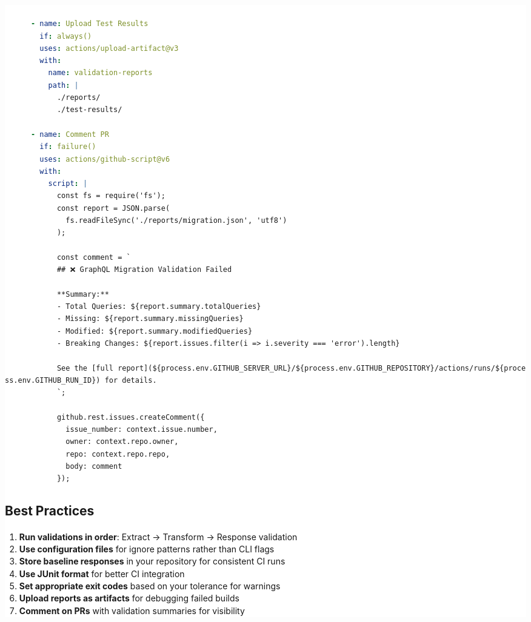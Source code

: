 ```yaml

      - name: Upload Test Results
        if: always()
        uses: actions/upload-artifact@v3
        with:
          name: validation-reports
          path: |
            ./reports/
            ./test-results/

      - name: Comment PR
        if: failure()
        uses: actions/github-script@v6
        with:
          script: |
            const fs = require('fs');
            const report = JSON.parse(
              fs.readFileSync('./reports/migration.json', 'utf8')
            );

            const comment = `
            ## ❌ GraphQL Migration Validation Failed

            **Summary:**
            - Total Queries: ${report.summary.totalQueries}
            - Missing: ${report.summary.missingQueries}
            - Modified: ${report.summary.modifiedQueries}
            - Breaking Changes: ${report.issues.filter(i => i.severity === 'error').length}

            See the [full report](${process.env.GITHUB_SERVER_URL}/${process.env.GITHUB_REPOSITORY}/actions/runs/${process.env.GITHUB_RUN_ID}) for details.
            `;

            github.rest.issues.createComment({
              issue_number: context.issue.number,
              owner: context.repo.owner,
              repo: context.repo.repo,
              body: comment
            });
```

## Best Practices

1. **Run validations in order**: Extract → Transform → Response validation
2. **Use configuration files** for ignore patterns rather than CLI flags
3. **Store baseline responses** in your repository for consistent CI runs
4. **Use JUnit format** for better CI integration
5. **Set appropriate exit codes** based on your tolerance for warnings
6. **Upload reports as artifacts** for debugging failed builds
7. **Comment on PRs** with validation summaries for visibility
